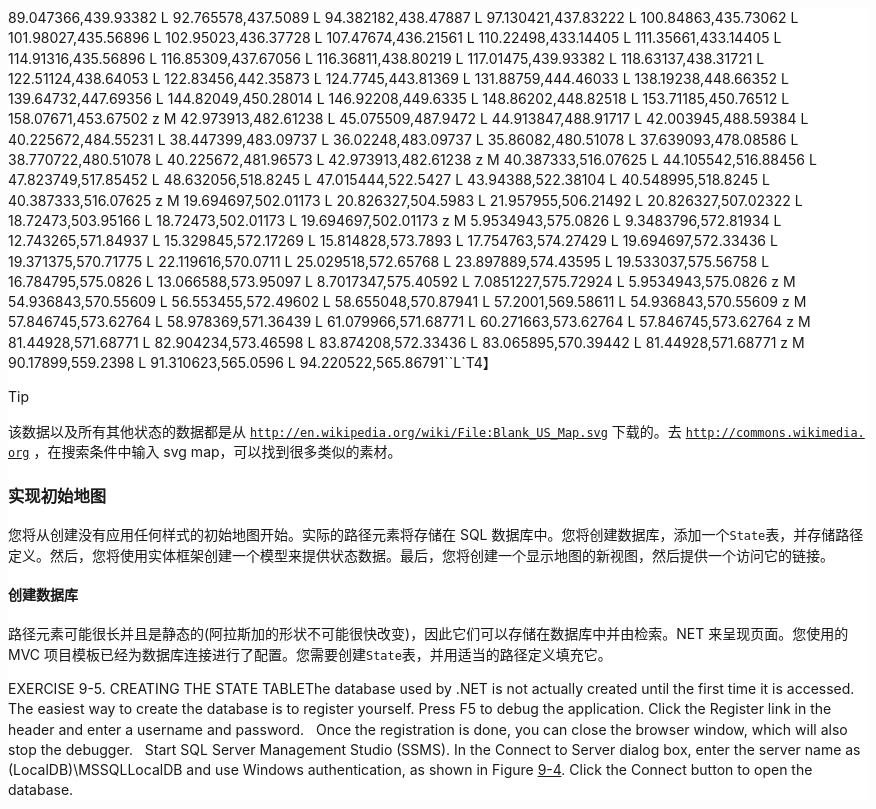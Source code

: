 89.047366,439.93382 L 92.765578,437.5089 L 94.382182,438.47887 L 97.130421,437.83222 L 100.84863,435.73062 L 101.98027,435.56896 L 102.95023,436.37728 L 107.47674,436.21561 L 110.22498,433.14405 L 111.35661,433.14405 L 114.91316,435.56896 L 116.85309,437.67056 L 116.36811,438.80219 L 117.01475,439.93382 L 118.63137,438.31721 L 122.51124,438.64053 L 122.83456,442.35873 L 124.7745,443.81369 L 131.88759,444.46033 L 138.19238,448.66352 L 139.64732,447.69356 L 144.82049,450.28014 L 146.92208,449.6335 L 148.86202,448.82518 L 153.71185,450.76512 L 158.07671,453.67502 z M 42.973913,482.61238 L 45.075509,487.9472 L 44.913847,488.91717 L 42.003945,488.59384 L 40.225672,484.55231 L 38.447399,483.09737 L 36.02248,483.09737 L 35.86082,480.51078 L 37.639093,478.08586 L 38.770722,480.51078 L 40.225672,481.96573 L 42.973913,482.61238 z M 40.387333,516.07625 L 44.105542,516.88456 L 47.823749,517.85452 L 48.632056,518.8245 L 47.015444,522.5427 L 43.94388,522.38104 L 40.548995,518.8245 L 40.387333,516.07625 z M 19.694697,502.01173 L 20.826327,504.5983 L 21.957955,506.21492 L 20.826327,507.02322 L 18.72473,503.95166 L 18.72473,502.01173 L 19.694697,502.01173 z M 5.9534943,575.0826 L 9.3483796,572.81934 L 12.743265,571.84937 L 15.329845,572.17269 L 15.814828,573.7893 L 17.754763,574.27429 L 19.694697,572.33436 L 19.371375,570.71775 L 22.119616,570.0711 L 25.029518,572.65768 L 23.897889,574.43595 L 19.533037,575.56758 L 16.784795,575.0826 L 13.066588,573.95097 L 8.7017347,575.40592 L 7.0851227,575.72924 L 5.9534943,575.0826 z M 54.936843,570.55609 L 56.553455,572.49602 L 58.655048,570.87941 L 57.2001,569.58611 L 54.936843,570.55609 z M 57.846745,573.62764 L 58.978369,571.36439 L 61.079966,571.68771 L 60.271663,573.62764 L 57.846745,573.62764 z M 81.44928,571.68771 L 82.904234,573.46598 L 83.874208,572.33436 L 83.065895,570.39442 L 81.44928,571.68771 z M 90.17899,559.2398 L 91.310623,565.0596 L 94.220522,565.86791``L`T4】

Tip

该数据以及所有其他状态的数据都是从 [`http://en.wikipedia.org/wiki/File:Blank_US_Map.svg`](http://en.wikipedia.org/wiki/File:Blank_US_Map.svg) 下载的。去 [`http://commons.wikimedia.org`](http://commons.wikimedia.org/) ，在搜索条件中输入 svg map，可以找到很多类似的素材。

### 实现初始地图

您将从创建没有应用任何样式的初始地图开始。实际的路径元素将存储在 SQL 数据库中。您将创建数据库，添加一个`State`表，并存储路径定义。然后，您将使用实体框架创建一个模型来提供状态数据。最后，您将创建一个显示地图的新视图，然后提供一个访问它的链接。

#### 创建数据库

路径元素可能很长并且是静态的(阿拉斯加的形状不可能很快改变)，因此它们可以存储在数据库中并由检索。NET 来呈现页面。您使用的 MVC 项目模板已经为数据库连接进行了配置。您需要创建`State`表，并用适当的路径定义填充它。

EXERCISE 9-5\. CREATING THE STATE TABLEThe database used by .NET is not actually created until the first time it is accessed. The easiest way to create the database is to register yourself. Press F5 to debug the application. Click the Register link in the header and enter a username and password.   Once the registration is done, you can close the browser window, which will also stop the debugger.   Start SQL Server Management Studio (SSMS). In the Connect to Server dialog box, enter the server name as (LocalDB)\MSSQLLocalDB and use Windows authentication, as shown in Figure [9-4](#Fig4). Click the Connect button to open the database.
